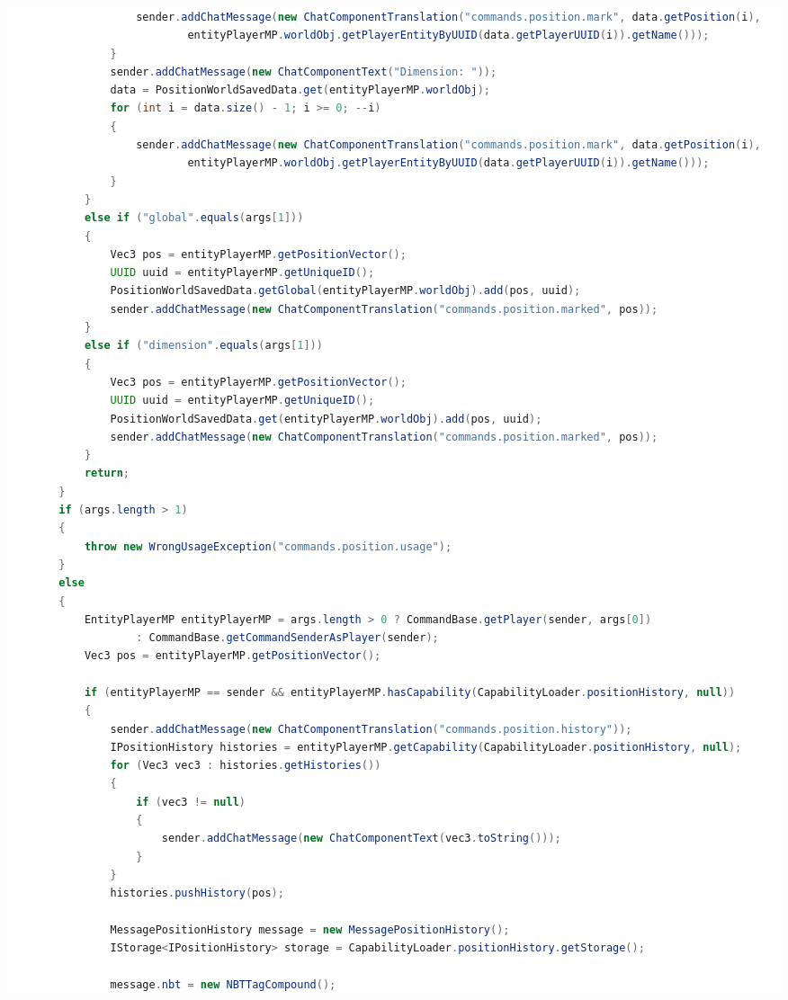```java
                    sender.addChatMessage(new ChatComponentTranslation("commands.position.mark", data.getPosition(i),
                            entityPlayerMP.worldObj.getPlayerEntityByUUID(data.getPlayerUUID(i)).getName()));
                }
                sender.addChatMessage(new ChatComponentText("Dimension: "));
                data = PositionWorldSavedData.get(entityPlayerMP.worldObj);
                for (int i = data.size() - 1; i >= 0; --i)
                {
                    sender.addChatMessage(new ChatComponentTranslation("commands.position.mark", data.getPosition(i),
                            entityPlayerMP.worldObj.getPlayerEntityByUUID(data.getPlayerUUID(i)).getName()));
                }
            }
            else if ("global".equals(args[1]))
            {
                Vec3 pos = entityPlayerMP.getPositionVector();
                UUID uuid = entityPlayerMP.getUniqueID();
                PositionWorldSavedData.getGlobal(entityPlayerMP.worldObj).add(pos, uuid);
                sender.addChatMessage(new ChatComponentTranslation("commands.position.marked", pos));
            }
            else if ("dimension".equals(args[1]))
            {
                Vec3 pos = entityPlayerMP.getPositionVector();
                UUID uuid = entityPlayerMP.getUniqueID();
                PositionWorldSavedData.get(entityPlayerMP.worldObj).add(pos, uuid);
                sender.addChatMessage(new ChatComponentTranslation("commands.position.marked", pos));
            }
            return;
        }
        if (args.length > 1)
        {
            throw new WrongUsageException("commands.position.usage");
        }
        else
        {
            EntityPlayerMP entityPlayerMP = args.length > 0 ? CommandBase.getPlayer(sender, args[0])
                    : CommandBase.getCommandSenderAsPlayer(sender);
            Vec3 pos = entityPlayerMP.getPositionVector();

            if (entityPlayerMP == sender && entityPlayerMP.hasCapability(CapabilityLoader.positionHistory, null))
            {
                sender.addChatMessage(new ChatComponentTranslation("commands.position.history"));
                IPositionHistory histories = entityPlayerMP.getCapability(CapabilityLoader.positionHistory, null);
                for (Vec3 vec3 : histories.getHistories())
                {
                    if (vec3 != null)
                    {
                        sender.addChatMessage(new ChatComponentText(vec3.toString()));
                    }
                }
                histories.pushHistory(pos);

                MessagePositionHistory message = new MessagePositionHistory();
                IStorage<IPositionHistory> storage = CapabilityLoader.positionHistory.getStorage();

                message.nbt = new NBTTagCompound();
```